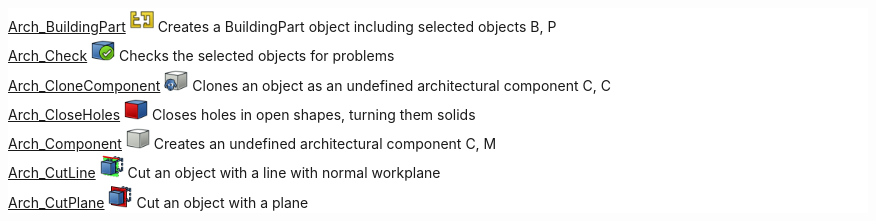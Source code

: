   [Arch\_BuildingPart](Arch_BuildingPart.md)                   <img alt="" src=images/Arch_BuildingPart.svg  style="width:24px;">                   Creates a BuildingPart object including selected objects                                                                              B, P         
  [Arch\_Check](Arch_Check.md)                                 <img alt="" src=images/Arch_Check.svg  style="width:24px;">                                 Checks the selected objects for problems                                                                                                           
  [Arch\_CloneComponent](Arch_CloneComponent.md)               <img alt="" src=images/Arch_CloneComponent.svg  style="width:24px;">               Clones an object as an undefined architectural component                                                                              C, C         
  [Arch\_CloseHoles](Arch_CloseHoles.md)                       <img alt="" src=images/Arch_CloseHoles.svg  style="width:24px;">                       Closes holes in open shapes, turning them solids                                                                                                   
  [Arch\_Component](Arch_Component.md)                         <img alt="" src=images/Arch_Component.svg  style="width:24px;">                         Creates an undefined architectural component                                                                                          C, M         
  [Arch\_CutLine](Arch_CutLine.md)                             <img alt="" src=images/Arch_CutLine.svg  style="width:24px;">                             Cut an object with a line with normal workplane                                                                                                    
  [Arch\_CutPlane](Arch_CutPlane.md)                           <img alt="" src=images/Arch_CutPlane.svg  style="width:24px;">                           Cut an object with a plane                                                                                                                         